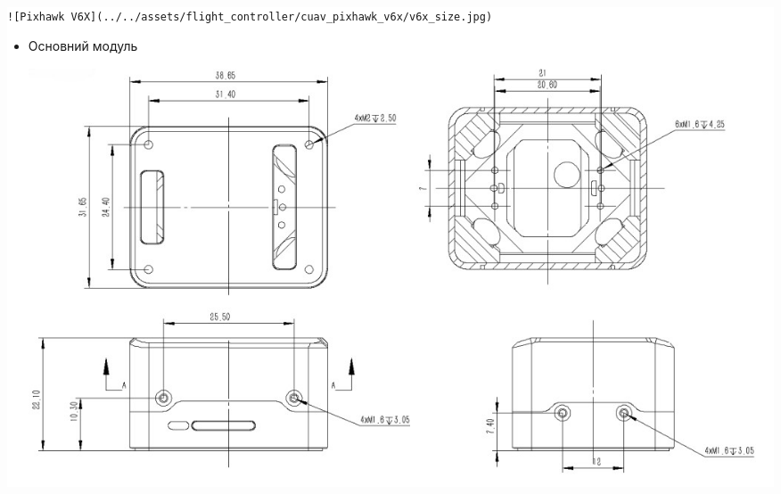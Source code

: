     ![Pixhawk V6X](../../assets/flight_controller/cuav_pixhawk_v6x/v6x_size.jpg)

  - Основний модуль

    ![Pixhawk V6X](../../assets/flight_controller/cuav_pixhawk_v6x/core.png)

